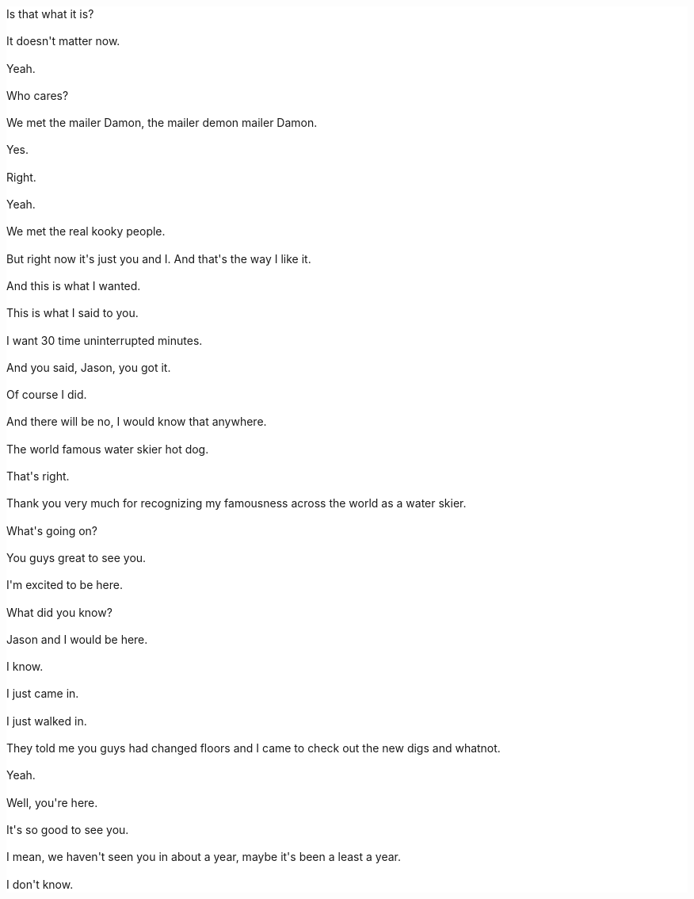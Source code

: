 Is that what it is?

It doesn't matter now.

Yeah.

Who cares?

We met the mailer Damon, the mailer demon mailer Damon.

Yes.

Right.

Yeah.

We met the real kooky people.

But right now it's just you and I. And that's the way I like it.

And this is what I wanted.

This is what I said to you.

I want 30 time uninterrupted minutes.

And you said, Jason, you got it.

Of course I did.

And there will be no, I would know that anywhere.

The world famous water skier hot dog.

That's right.

Thank you very much for recognizing my famousness across the world as a water skier.

What's going on?

You guys great to see you.

I'm excited to be here.

What did you know?

Jason and I would be here.

I know.

I just came in.

I just walked in.

They told me you guys had changed floors and I came to check out the new digs and whatnot.

Yeah.

Well, you're here.

It's so good to see you.

I mean, we haven't seen you in about a year, maybe it's been a least a year.

I don't know.
